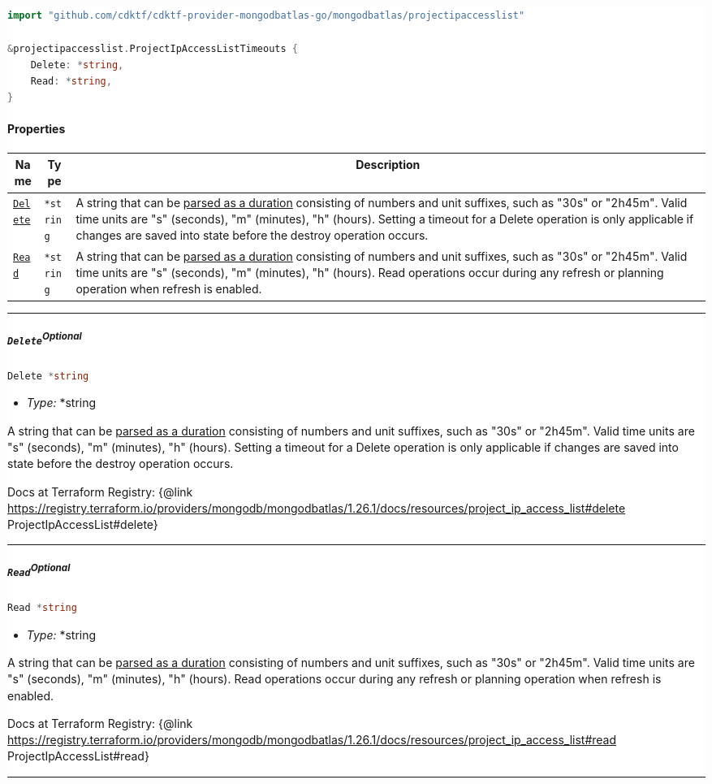 ```go
import "github.com/cdktf/cdktf-provider-mongodbatlas-go/mongodbatlas/projectipaccesslist"

&projectipaccesslist.ProjectIpAccessListTimeouts {
	Delete: *string,
	Read: *string,
}
```

#### Properties <a name="Properties" id="Properties"></a>

| **Name** | **Type** | **Description** |
| --- | --- | --- |
| <code><a href="#@cdktf/provider-mongodbatlas.projectIpAccessList.ProjectIpAccessListTimeouts.property.delete">Delete</a></code> | <code>*string</code> | A string that can be [parsed as a duration](https://pkg.go.dev/time#ParseDuration) consisting of numbers and unit suffixes, such as "30s" or "2h45m". Valid time units are "s" (seconds), "m" (minutes), "h" (hours). Setting a timeout for a Delete operation is only applicable if changes are saved into state before the destroy operation occurs. |
| <code><a href="#@cdktf/provider-mongodbatlas.projectIpAccessList.ProjectIpAccessListTimeouts.property.read">Read</a></code> | <code>*string</code> | A string that can be [parsed as a duration](https://pkg.go.dev/time#ParseDuration) consisting of numbers and unit suffixes, such as "30s" or "2h45m". Valid time units are "s" (seconds), "m" (minutes), "h" (hours). Read operations occur during any refresh or planning operation when refresh is enabled. |

---

##### `Delete`<sup>Optional</sup> <a name="Delete" id="@cdktf/provider-mongodbatlas.projectIpAccessList.ProjectIpAccessListTimeouts.property.delete"></a>

```go
Delete *string
```

- *Type:* *string

A string that can be [parsed as a duration](https://pkg.go.dev/time#ParseDuration) consisting of numbers and unit suffixes, such as "30s" or "2h45m". Valid time units are "s" (seconds), "m" (minutes), "h" (hours). Setting a timeout for a Delete operation is only applicable if changes are saved into state before the destroy operation occurs.

Docs at Terraform Registry: {@link https://registry.terraform.io/providers/mongodb/mongodbatlas/1.26.1/docs/resources/project_ip_access_list#delete ProjectIpAccessList#delete}

---

##### `Read`<sup>Optional</sup> <a name="Read" id="@cdktf/provider-mongodbatlas.projectIpAccessList.ProjectIpAccessListTimeouts.property.read"></a>

```go
Read *string
```

- *Type:* *string

A string that can be [parsed as a duration](https://pkg.go.dev/time#ParseDuration) consisting of numbers and unit suffixes, such as "30s" or "2h45m". Valid time units are "s" (seconds), "m" (minutes), "h" (hours). Read operations occur during any refresh or planning operation when refresh is enabled.

Docs at Terraform Registry: {@link https://registry.terraform.io/providers/mongodb/mongodbatlas/1.26.1/docs/resources/project_ip_access_list#read ProjectIpAccessList#read}

---